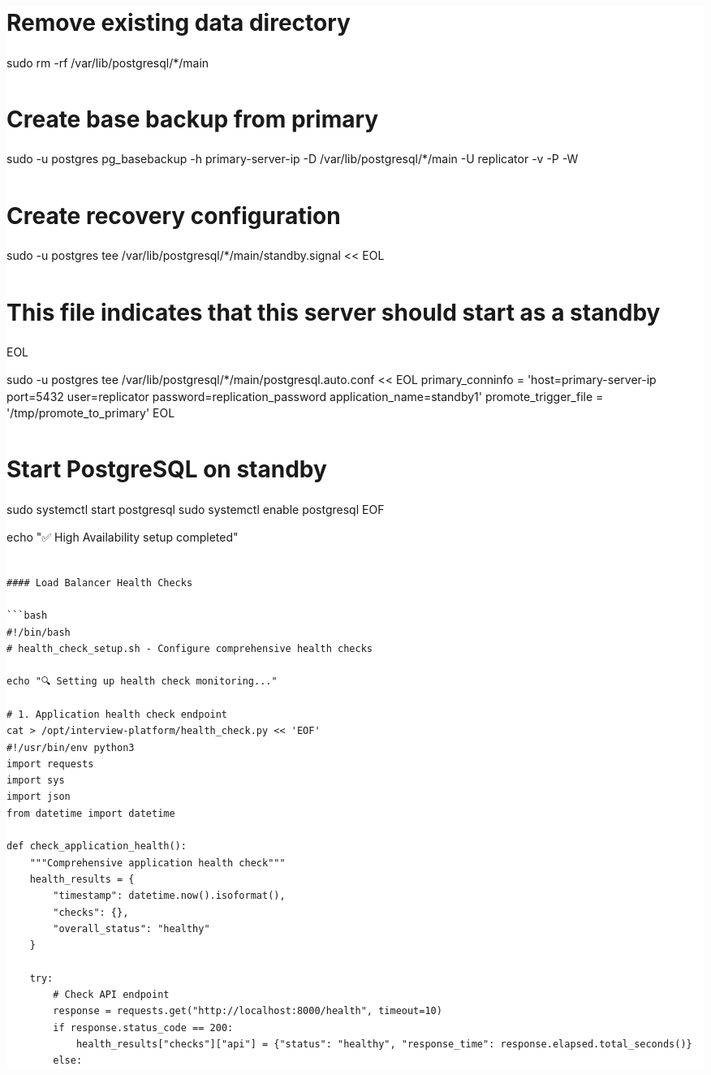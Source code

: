 # Remove existing data directory
sudo rm -rf /var/lib/postgresql/*/main

# Create base backup from primary
sudo -u postgres pg_basebackup -h primary-server-ip -D /var/lib/postgresql/*/main -U replicator -v -P -W

# Create recovery configuration
sudo -u postgres tee /var/lib/postgresql/*/main/standby.signal << EOL
# This file indicates that this server should start as a standby
EOL

sudo -u postgres tee /var/lib/postgresql/*/main/postgresql.auto.conf << EOL
primary_conninfo = 'host=primary-server-ip port=5432 user=replicator password=replication_password application_name=standby1'
promote_trigger_file = '/tmp/promote_to_primary'
EOL

# Start PostgreSQL on standby
sudo systemctl start postgresql
sudo systemctl enable postgresql
EOF

echo "✅ High Availability setup completed"
```

#### Load Balancer Health Checks

```bash
#!/bin/bash
# health_check_setup.sh - Configure comprehensive health checks

echo "🔍 Setting up health check monitoring..."

# 1. Application health check endpoint
cat > /opt/interview-platform/health_check.py << 'EOF'
#!/usr/bin/env python3
import requests
import sys
import json
from datetime import datetime

def check_application_health():
    """Comprehensive application health check"""
    health_results = {
        "timestamp": datetime.now().isoformat(),
        "checks": {},
        "overall_status": "healthy"
    }
    
    try:
        # Check API endpoint
        response = requests.get("http://localhost:8000/health", timeout=10)
        if response.status_code == 200:
            health_results["checks"]["api"] = {"status": "healthy", "response_time": response.elapsed.total_seconds()}
        else:
```
